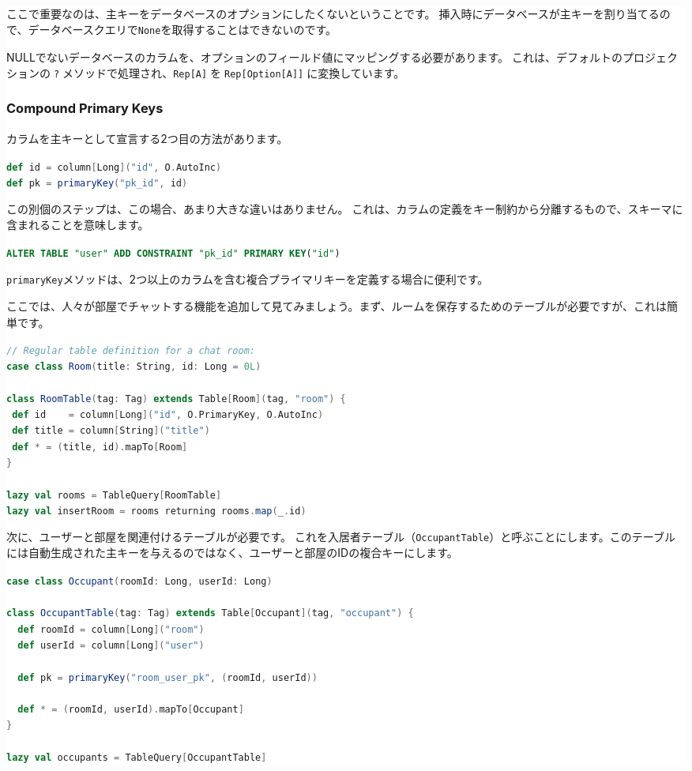 ここで重要なのは、主キーをデータベースのオプションにしたくないということです。
挿入時にデータベースが主キーを割り当てるので、データベースクエリで`None`を取得することはできないのです。

NULLでないデータベースのカラムを、オプションのフィールド値にマッピングする必要があります。
これは、デフォルトのプロジェクションの `?` メソッドで処理され、`Rep[A]` を `Rep[Option[A]]` に変換しています。


### Compound Primary Keys

カラムを主キーとして宣言する2つ目の方法があります。

~~~ scala
def id = column[Long]("id", O.AutoInc)
def pk = primaryKey("pk_id", id)
~~~

この別個のステップは、この場合、あまり大きな違いはありません。
これは、カラムの定義をキー制約から分離するもので、スキーマに含まれることを意味します。

~~~ sql
ALTER TABLE "user" ADD CONSTRAINT "pk_id" PRIMARY KEY("id")
~~~

`primaryKey`メソッドは、2つ以上のカラムを含む複合プライマリキーを定義する場合に便利です。

ここでは、人々が部屋でチャットする機能を追加して見てみましょう。まず、ルームを保存するためのテーブルが必要ですが、これは簡単です。


```scala mdoc
// Regular table definition for a chat room:
case class Room(title: String, id: Long = 0L)

class RoomTable(tag: Tag) extends Table[Room](tag, "room") {
 def id    = column[Long]("id", O.PrimaryKey, O.AutoInc)
 def title = column[String]("title")
 def * = (title, id).mapTo[Room]
}

lazy val rooms = TableQuery[RoomTable]
lazy val insertRoom = rooms returning rooms.map(_.id)
```

次に、ユーザーと部屋を関連付けるテーブルが必要です。
これを入居者テーブル（`OccupantTable`）と呼ぶことにします。このテーブルには自動生成された主キーを与えるのではなく、ユーザーと部屋のIDの複合キーにします。



```scala mdoc
case class Occupant(roomId: Long, userId: Long)

class OccupantTable(tag: Tag) extends Table[Occupant](tag, "occupant") {
  def roomId = column[Long]("room")
  def userId = column[Long]("user")

  def pk = primaryKey("room_user_pk", (roomId, userId))

  def * = (roomId, userId).mapTo[Occupant]
}

lazy val occupants = TableQuery[OccupantTable]
```


[^scala211-limit22]: Scala 2.11では、22以上のフィールドを持つケースクラスを定義できるようになりましたが、タプルと関数はまだ22に制限されています。
[^hlist]: `HList`については、[shapeless][link-shapeless]など他のライブラリで聞いたことがあるかもしれません。
[^time]: しかし、Slick 3.3.0 からは `java.time.Instant`, `LocalDate`, `LocalTime`, `LocalDateTime`, `OffsetTime`, `OffsetDateTime`, `ZonedDateTime` が内蔵サポートされています。
[^vcpoly]: これは完全なコストフリーではありません。例えば、ポリモーフィックなメソッドに渡される場合など、[値の割り当てが必要な状況][link-scala-value-classes]があります。
